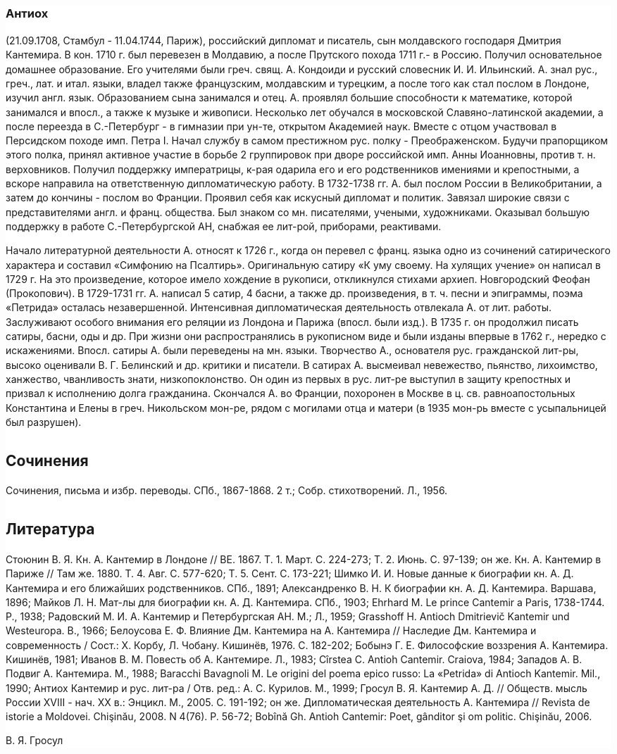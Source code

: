 ### Антиох

(21.09.1708, Стамбул - 11.04.1744, Париж), российский дипломат и писатель, сын молдавского господаря Дмитрия Кантемира. В кон. 1710 г. был перевезен в Молдавию, а после Прутского похода 1711 г.- в Россию. Получил основательное домашнее образование. Его учителями были греч. свящ. А. Кондоиди и русский словесник И. И. Ильинский. А. знал рус., греч., лат. и итал. языки, владел также французским, молдавским и турецким, а после того как стал послом в Лондоне, изучил англ. язык. Образованием сына занимался и отец. А. проявлял большие способности к математике, которой занимался и впосл., а также к музыке и живописи. Несколько лет обучался в московской Славяно-латинской академии, а после переезда в С.-Петербург - в гимназии при ун-те, открытом Академией наук. Вместе с отцом участвовал в Персидском походе имп. Петра I. Начал службу в самом престижном рус. полку - Преображенском. Будучи прапорщиком этого полка, принял активное участие в борьбе 2 группировок при дворе российской имп. Анны Иоанновны, против т. н. верховников. Получил поддержку императрицы, к-рая одарила его и его родственников имениями и крепостными, а вскоре направила на ответственную дипломатическую работу. В 1732-1738 гг. А. был послом России в Великобритании, а затем до кончины - послом во Франции. Проявил себя как искусный дипломат и политик. Завязал широкие связи с представителями англ. и франц. общества. Был знаком со мн. писателями, учеными, художниками. Оказывал большую поддержку в работе С.-Петербургской АН, снабжая ее лит-рой, приборами, реактивами.

Начало литературной деятельности А. относят к 1726 г., когда он перевел с франц. языка одно из сочинений сатирического характера и составил «Симфонию на Псалтирь». Оригинальную сатиру «К уму своему. На хулящих учение» он написал в 1729 г. На это произведение, которое имело хождение в рукописи, откликнулся стихами архиеп. Новгородский Феофан (Прокопович). В 1729-1731 гг. А. написал 5 сатир, 4 басни, а также др. произведения, в т. ч. песни и эпиграммы, поэма «Петрида» осталась незавершенной. Интенсивная дипломатическая деятельность отвлекала А. от лит. работы. Заслуживают особого внимания его реляции из Лондона и Парижа (впосл. были изд.). В 1735 г. он продолжил писать сатиры, басни, оды и др. При жизни они распространялись в рукописном виде и были изданы впервые в 1762 г., нередко с искажениями. Впосл. сатиры А. были переведены на мн. языки. Творчество А., основателя рус. гражданской лит-ры, высоко оценивали В. Г. Белинский и др. критики и писатели. В сатирах А. высмеивал невежество, пьянство, лихоимство, ханжество, чванливость знати, низкопоклонство. Он один из первых в рус. лит-ре выступил в защиту крепостных и призвал к исполнению долга гражданина. Скончался А. во Франции, похоронен в Москве в ц. св. равноапостольных Константина и Елены в греч. Никольском мон-ре, рядом с могилами отца и матери (в 1935 мон-рь вместе с усыпальницей был разрушен).

## Сочинения

Сочинения, письма и избр. переводы. СПб., 1867-1868. 2 т.; Собр. стихотворений. Л., 1956.

## Литература

Стоюнин В. Я. Кн. А. Кантемир в Лондоне // ВЕ. 1867. Т. 1. Март. С. 224-273; Т. 2. Июнь. С. 97-139; он же. Кн. А. Кантемир в Париже // Там же. 1880. Т. 4. Авг. С. 577-620; Т. 5. Сент. С. 173-221; Шимко И. И. Новые данные к биографии кн. А. Д. Кантемира и его ближайших родственников. СПб., 1891; Александренко В. Н. К биографии кн. А. Д. Кантемира. Варшава, 1896; Майков Л. Н. Мат-лы для биографии кн. А. Д. Кантемира. СПб., 1903; Ehrhard M. Le prince Cantemir a Paris, 1738-1744. P., 1938; Радовский М. И. А. Кантемир и Петербургская АН. М.; Л., 1959; Grasshoff H. Antioch Dmitrievič Kantemir und Westeuropa. B., 1966; Белоусова Е. Ф. Влияние Дм. Кантемира на А. Кантемира // Наследие Дм. Кантемира и современность / Сост.: Х. Корбу, Л. Чобану. Кишинёв, 1976. С. 182-202; Бобынэ Г. Е. Философские воззрения А. Кантемира. Кишинёв, 1981; Иванов В. М. Повесть об А. Кантемире. Л., 1983; Cîrstea C. Antioh Cantemir. Craiova, 1984; Западов А. В. Подвиг А. Кантемира. М., 1988; Baracchi Bavagnoli M. Le origini del poema epico russo: La «Petrida» di Antioch Kantemir. Mil., 1990; Антиох Кантемир и рус. лит-ра / Отв. ред.: А. С. Курилов. М., 1999; Гросул В. Я. Кантемир А. Д. // Обществ. мысль России ХVIII - нач. ХХ в.: Энцикл. М., 2005. С. 191-192; он же. Дипломатическая деятельность А. Кантемира // Revista de istorie a Moldovei. Chişinău, 2008. N 4(76). P. 56-72; Bobînă Gh. Antioh Cantemir: Poet, gânditor şi om politic. Chişinău, 2006.

В. Я. Гросул
